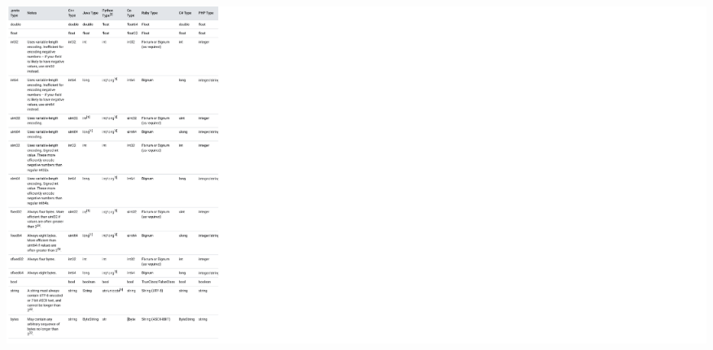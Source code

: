 <img src="protobuf.assets/image-20210420144558956.png" alt="image-20210420144558956" style="zoom: 40%;" />
